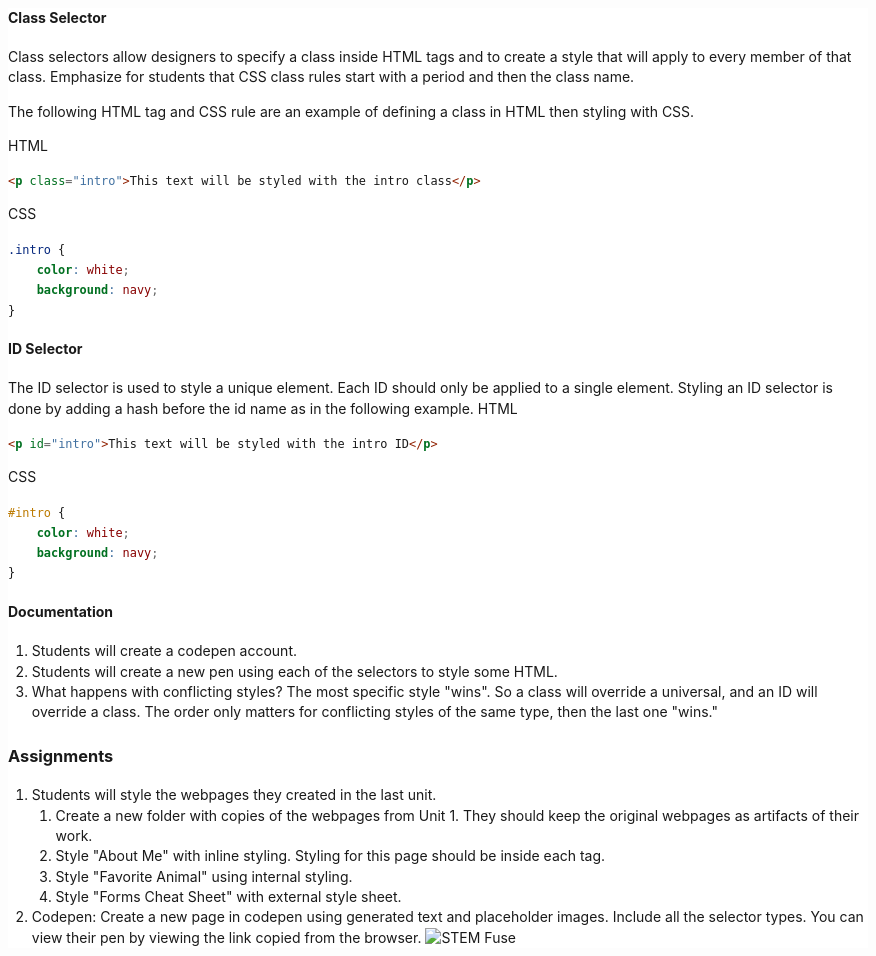 #### Class Selector
Class selectors allow designers to specify a class inside HTML tags and to create a style that will apply to every member of that class. Emphasize for students that CSS class rules start with a period and then the class name.

The following HTML tag and CSS rule are an example of defining a class in HTML then styling with CSS.

HTML  
```html
<p class="intro">This text will be styled with the intro class</p>
```
CSS
```css
.intro {
    color: white;
    background: navy;
}
```
#### ID Selector
The ID selector is used to style a unique element. Each ID should only be applied to a single element. Styling an ID selector is done by adding a hash before the id name as in the following example.
HTML  
```html
<p id="intro">This text will be styled with the intro ID</p>
```
CSS
```css
#intro {
    color: white;
    background: navy;
}
```
#### Documentation
1. Students will create a codepen account.
2. Students will create a new pen using each of the selectors to style some HTML.
3. What happens with conflicting styles? The most specific style "wins". So a class will override a universal, and an ID will override a class. The order only matters for conflicting styles of the same type, then the last one "wins."

### Assignments
1. Students will style the webpages they created in the last unit. 
    1. Create a new folder with copies of the webpages from Unit 1. They should keep the original webpages as artifacts of their work.
    2. Style "About Me" with inline styling. Styling for this page should be inside each tag.
    3. Style "Favorite Animal" using internal styling.
    4. Style "Forms Cheat Sheet" with external style sheet.
2. Codepen: Create a new page in codepen using generated text and placeholder images. Include all the selector types. You can view their pen by viewing the link copied from the browser. 
![STEM Fuse](codepen_link.png)


